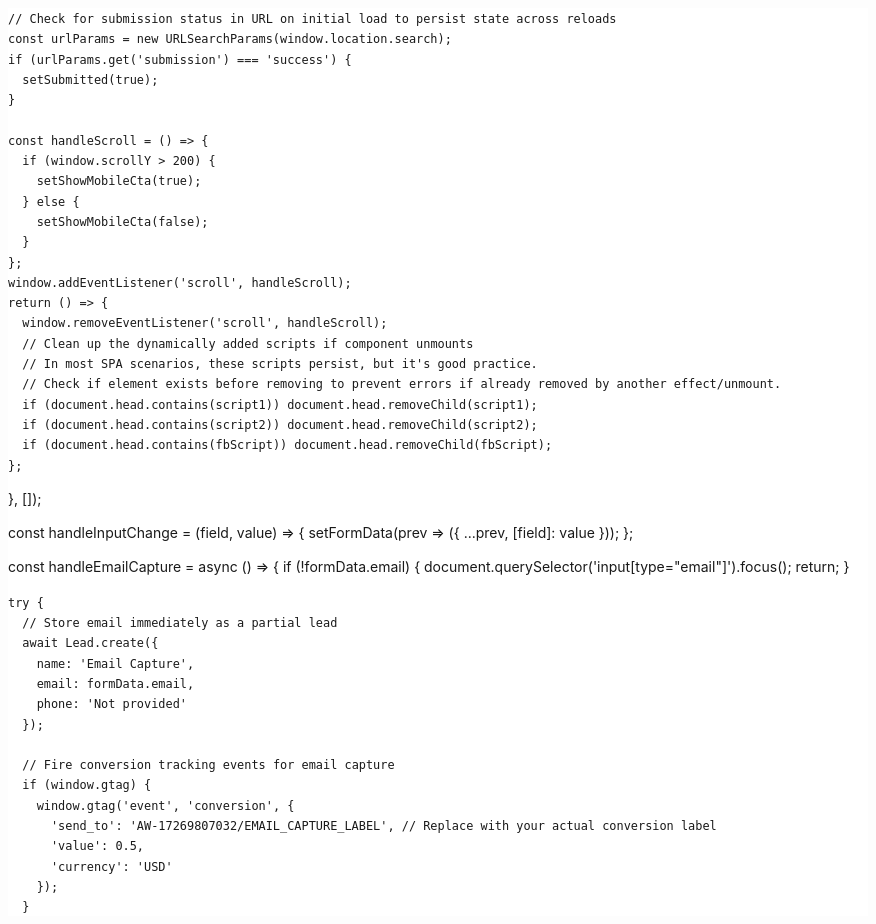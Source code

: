     // Check for submission status in URL on initial load to persist state across reloads
    const urlParams = new URLSearchParams(window.location.search);
    if (urlParams.get('submission') === 'success') {
      setSubmitted(true);
    }

    const handleScroll = () => {
      if (window.scrollY > 200) {
        setShowMobileCta(true);
      } else {
        setShowMobileCta(false);
      }
    };
    window.addEventListener('scroll', handleScroll);
    return () => {
      window.removeEventListener('scroll', handleScroll);
      // Clean up the dynamically added scripts if component unmounts
      // In most SPA scenarios, these scripts persist, but it's good practice.
      // Check if element exists before removing to prevent errors if already removed by another effect/unmount.
      if (document.head.contains(script1)) document.head.removeChild(script1);
      if (document.head.contains(script2)) document.head.removeChild(script2);
      if (document.head.contains(fbScript)) document.head.removeChild(fbScript);
    };
  }, []);

  const handleInputChange = (field, value) => {
    setFormData(prev => ({
      ...prev,
      [field]: value
    }));
  };

  const handleEmailCapture = async () => {
    if (!formData.email) {
      document.querySelector('input[type="email"]').focus();
      return;
    }
    
    try {
      // Store email immediately as a partial lead
      await Lead.create({
        name: 'Email Capture',
        email: formData.email,
        phone: 'Not provided'
      });
      
      // Fire conversion tracking events for email capture
      if (window.gtag) {
        window.gtag('event', 'conversion', {
          'send_to': 'AW-17269807032/EMAIL_CAPTURE_LABEL', // Replace with your actual conversion label
          'value': 0.5,
          'currency': 'USD'
        });
      }
      